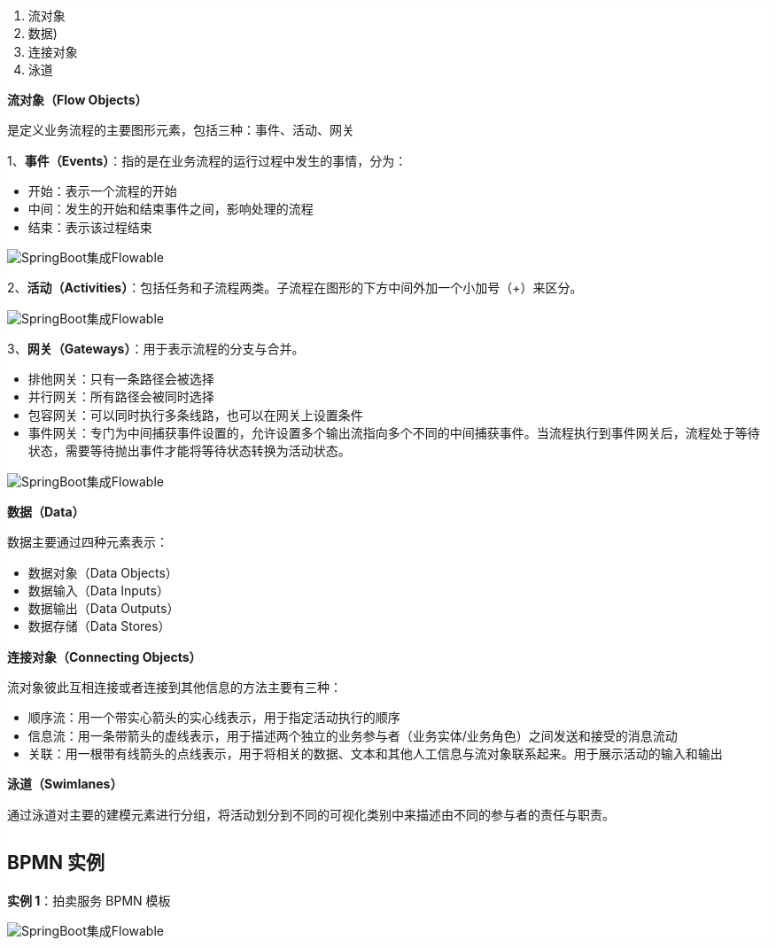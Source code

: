 1. 流对象
2. 数据)
3. 连接对象
4. 泳道

**流对象（Flow Objects）**

是定义业务流程的主要图形元素，包括三种：事件、活动、网关

1、**事件（Events）**：指的是在业务流程的运行过程中发生的事情，分为：

- 开始：表示一个流程的开始
- 中间：发生的开始和结束事件之间，影响处理的流程
- 结束：表示该过程结束

![SpringBoot集成Flowable](https://bitbucket.org/xlc520/blogasset/raw/main/images3/v2-36313c37bab54e452e04cf942787110b_720w.jpg)

2、**活动（Activities）**：包括任务和子流程两类。子流程在图形的下方中间外加一个小加号（+）来区分。

![SpringBoot集成Flowable](https://bitbucket.org/xlc520/blogasset/raw/main/images3/v2-fe4af1b4136cc94af7b5b7e74043e35a_720w.jpg)

3、**网关（Gateways）**：用于表示流程的分支与合并。

- 排他网关：只有一条路径会被选择
- 并行网关：所有路径会被同时选择
- 包容网关：可以同时执行多条线路，也可以在网关上设置条件
- 事件网关：专门为中间捕获事件设置的，允许设置多个输出流指向多个不同的中间捕获事件。当流程执行到事件网关后，流程处于等待状态，需要等待抛出事件才能将等待状态转换为活动状态。

![SpringBoot集成Flowable](https://bitbucket.org/xlc520/blogasset/raw/main/images3/v2-94eafef2e7a66e2ae8461217a884f360_720w.jpg)

**数据（Data）**

数据主要通过四种元素表示：

- 数据对象（Data Objects）
- 数据输入（Data Inputs）
- 数据输出（Data Outputs）
- 数据存储（Data Stores）

**连接对象（Connecting Objects）**

流对象彼此互相连接或者连接到其他信息的方法主要有三种：

- 顺序流：用一个带实心箭头的实心线表示，用于指定活动执行的顺序
- 信息流：用一条带箭头的虚线表示，用于描述两个独立的业务参与者（业务实体/业务角色）之间发送和接受的消息流动
- 关联：用一根带有线箭头的点线表示，用于将相关的数据、文本和其他人工信息与流对象联系起来。用于展示活动的输入和输出

**泳道（Swimlanes）**

通过泳道对主要的建模元素进行分组，将活动划分到不同的可视化类别中来描述由不同的参与者的责任与职责。

## BPMN 实例

**实例 1**：拍卖服务 BPMN 模板

![SpringBoot集成Flowable](https://bitbucket.org/xlc520/blogasset/raw/main/images3/v2-16176e4ff653436daf61415cf9763276_720w.jpg)
